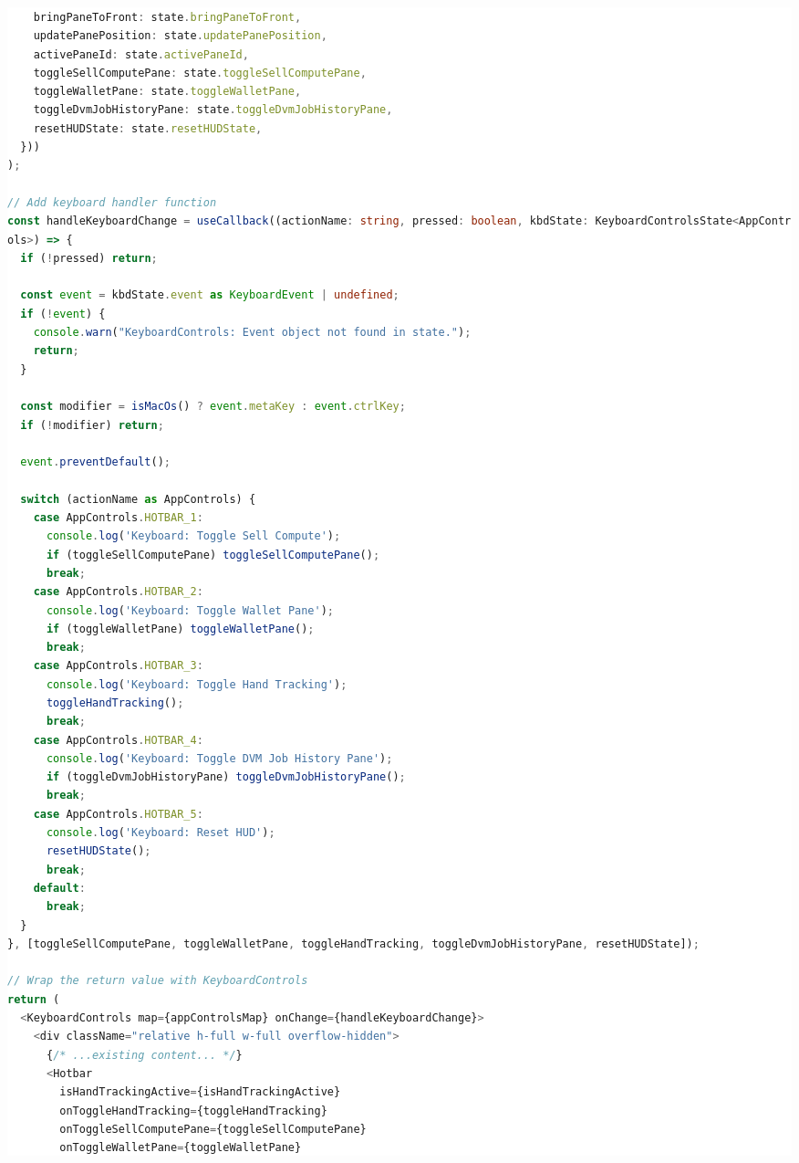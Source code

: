 ```typescript
    bringPaneToFront: state.bringPaneToFront,
    updatePanePosition: state.updatePanePosition,
    activePaneId: state.activePaneId,
    toggleSellComputePane: state.toggleSellComputePane,
    toggleWalletPane: state.toggleWalletPane,
    toggleDvmJobHistoryPane: state.toggleDvmJobHistoryPane,
    resetHUDState: state.resetHUDState,
  }))
);

// Add keyboard handler function
const handleKeyboardChange = useCallback((actionName: string, pressed: boolean, kbdState: KeyboardControlsState<AppControls>) => {
  if (!pressed) return;

  const event = kbdState.event as KeyboardEvent | undefined;
  if (!event) {
    console.warn("KeyboardControls: Event object not found in state.");
    return;
  }

  const modifier = isMacOs() ? event.metaKey : event.ctrlKey;
  if (!modifier) return;

  event.preventDefault();

  switch (actionName as AppControls) {
    case AppControls.HOTBAR_1:
      console.log('Keyboard: Toggle Sell Compute');
      if (toggleSellComputePane) toggleSellComputePane();
      break;
    case AppControls.HOTBAR_2:
      console.log('Keyboard: Toggle Wallet Pane');
      if (toggleWalletPane) toggleWalletPane();
      break;
    case AppControls.HOTBAR_3:
      console.log('Keyboard: Toggle Hand Tracking');
      toggleHandTracking();
      break;
    case AppControls.HOTBAR_4:
      console.log('Keyboard: Toggle DVM Job History Pane');
      if (toggleDvmJobHistoryPane) toggleDvmJobHistoryPane();
      break;
    case AppControls.HOTBAR_5:
      console.log('Keyboard: Reset HUD');
      resetHUDState();
      break;
    default:
      break;
  }
}, [toggleSellComputePane, toggleWalletPane, toggleHandTracking, toggleDvmJobHistoryPane, resetHUDState]);

// Wrap the return value with KeyboardControls
return (
  <KeyboardControls map={appControlsMap} onChange={handleKeyboardChange}>
    <div className="relative h-full w-full overflow-hidden">
      {/* ...existing content... */}
      <Hotbar
        isHandTrackingActive={isHandTrackingActive}
        onToggleHandTracking={toggleHandTracking}
        onToggleSellComputePane={toggleSellComputePane}
        onToggleWalletPane={toggleWalletPane}
```